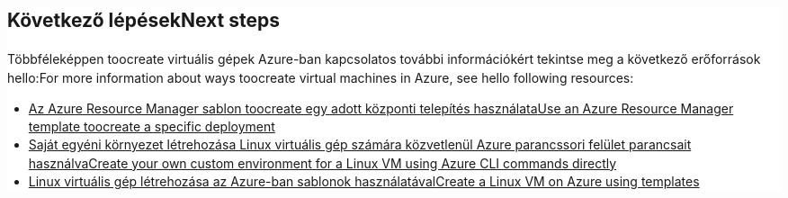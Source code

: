 ## <a name="next-steps"></a><span data-ttu-id="b826f-168">Következő lépések</span><span class="sxs-lookup"><span data-stu-id="b826f-168">Next steps</span></span>
<span data-ttu-id="b826f-169">Többféleképpen toocreate virtuális gépek Azure-ban kapcsolatos további információkért tekintse meg a következő erőforrások hello:</span><span class="sxs-lookup"><span data-stu-id="b826f-169">For more information about ways toocreate virtual machines in Azure, see hello following resources:</span></span>

* [<span data-ttu-id="b826f-170">Az Azure Resource Manager sablon toocreate egy adott központi telepítés használata</span><span class="sxs-lookup"><span data-stu-id="b826f-170">Use an Azure Resource Manager template toocreate a specific deployment</span></span>](../windows/cli-deploy-templates.md)
* [<span data-ttu-id="b826f-171">Saját egyéni környezet létrehozása Linux virtuális gép számára közvetlenül Azure parancssori felület parancsait használva</span><span class="sxs-lookup"><span data-stu-id="b826f-171">Create your own custom environment for a Linux VM using Azure CLI commands directly</span></span>](create-cli-complete.md)
* [<span data-ttu-id="b826f-172">Linux virtuális gép létrehozása az Azure-ban sablonok használatával</span><span class="sxs-lookup"><span data-stu-id="b826f-172">Create a Linux VM on Azure using templates</span></span>](create-ssh-secured-vm-from-template.md)
